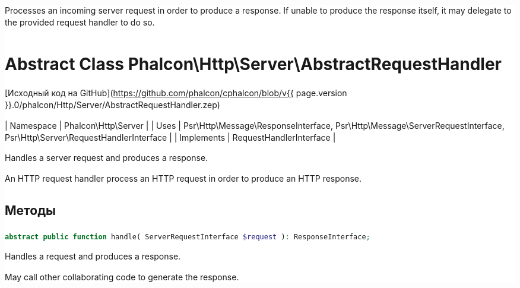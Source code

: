 Processes an incoming server request in order to produce a response. If unable to produce the response itself, it may delegate to the provided request handler to do so.

<h1 id="http-server-abstractrequesthandler">Abstract Class Phalcon\Http\Server\AbstractRequestHandler</h1>

[Исходный код на GitHub](https://github.com/phalcon/cphalcon/blob/v{{ page.version }}.0/phalcon/Http/Server/AbstractRequestHandler.zep)

| Namespace | Phalcon\Http\Server | | Uses | Psr\Http\Message\ResponseInterface, Psr\Http\Message\ServerRequestInterface, Psr\Http\Server\RequestHandlerInterface | | Implements | RequestHandlerInterface |

Handles a server request and produces a response.

An HTTP request handler process an HTTP request in order to produce an HTTP response.

## Методы

```php
abstract public function handle( ServerRequestInterface $request ): ResponseInterface;
```

Handles a request and produces a response.

May call other collaborating code to generate the response.